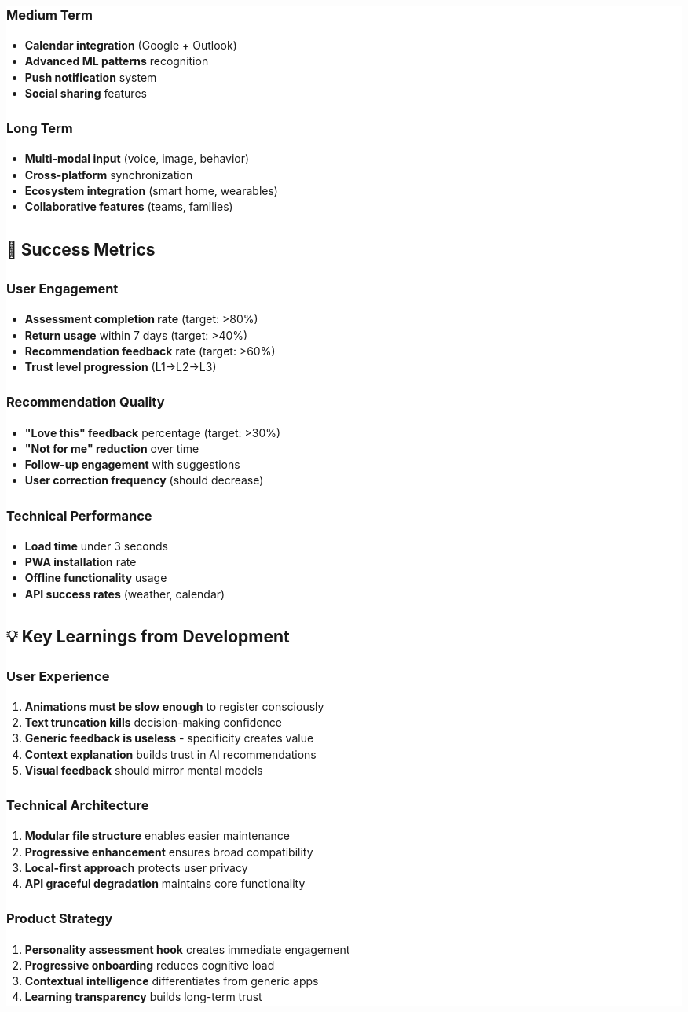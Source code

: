 ### Medium Term
- **Calendar integration** (Google + Outlook)
- **Advanced ML patterns** recognition
- **Push notification** system
- **Social sharing** features

### Long Term
- **Multi-modal input** (voice, image, behavior)
- **Cross-platform** synchronization
- **Ecosystem integration** (smart home, wearables)
- **Collaborative features** (teams, families)

## 🎯 Success Metrics

### User Engagement
- **Assessment completion rate** (target: >80%)
- **Return usage** within 7 days (target: >40%)
- **Recommendation feedback** rate (target: >60%)
- **Trust level progression** (L1→L2→L3)

### Recommendation Quality
- **"Love this" feedback** percentage (target: >30%)
- **"Not for me" reduction** over time
- **Follow-up engagement** with suggestions
- **User correction frequency** (should decrease)

### Technical Performance
- **Load time** under 3 seconds
- **PWA installation** rate
- **Offline functionality** usage
- **API success rates** (weather, calendar)

## 💡 Key Learnings from Development

### User Experience
1. **Animations must be slow enough** to register consciously
2. **Text truncation kills** decision-making confidence
3. **Generic feedback is useless** - specificity creates value
4. **Context explanation** builds trust in AI recommendations
5. **Visual feedback** should mirror mental models

### Technical Architecture
1. **Modular file structure** enables easier maintenance
2. **Progressive enhancement** ensures broad compatibility
3. **Local-first approach** protects user privacy
4. **API graceful degradation** maintains core functionality

### Product Strategy
1. **Personality assessment hook** creates immediate engagement
2. **Progressive onboarding** reduces cognitive load
3. **Contextual intelligence** differentiates from generic apps
4. **Learning transparency** builds long-term trust
